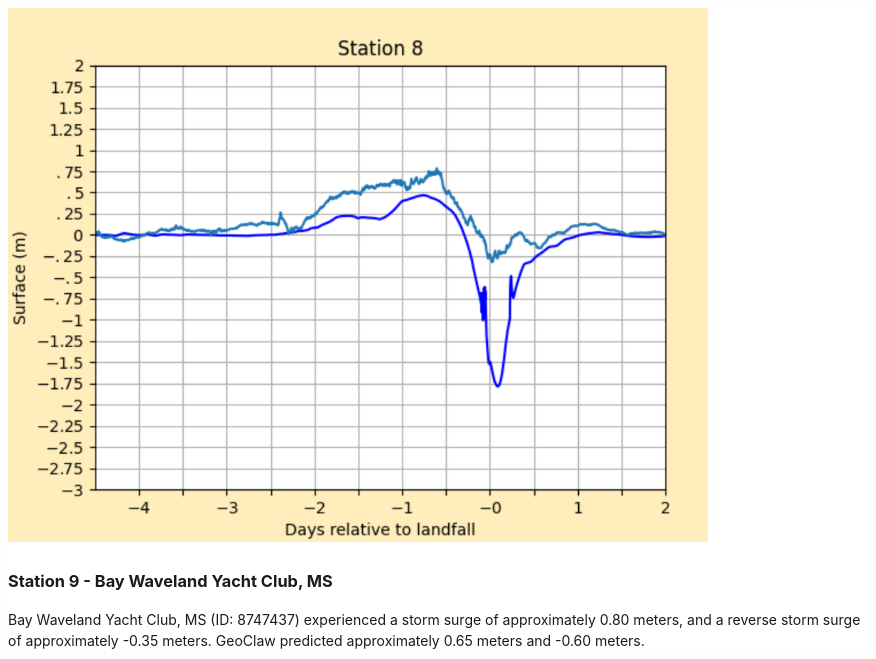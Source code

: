 <img src="images/station8.png" width="700">

### Station 9 - Bay Waveland Yacht Club, MS

Bay Waveland Yacht Club, MS (ID: 8747437) experienced a storm surge of approximately 0.80 meters, and a reverse storm surge of approximately -0.35 meters. GeoClaw predicted approximately 0.65 meters and -0.60 meters.
